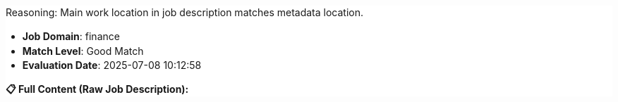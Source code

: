 Reasoning: Main work location in job description matches metadata location.
- **Job Domain**: finance
- **Match Level**: Good Match
- **Evaluation Date**: 2025-07-08 10:12:58

**📋 Full Content (Raw Job Description):**
```
```